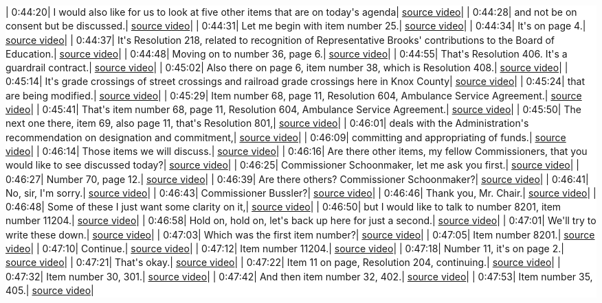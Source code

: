 | 0:44:20| I would also like for us to look at five other items that are on today's agenda| [source video](https://archive.org/details/CoComWS170821?start=2660)|
| 0:44:28| and not be on consent but be discussed.| [source video](https://archive.org/details/CoComWS170821?start=2668)|
| 0:44:31| Let me begin with item number 25.| [source video](https://archive.org/details/CoComWS170821?start=2671)|
| 0:44:34| It's on page 4.| [source video](https://archive.org/details/CoComWS170821?start=2674)|
| 0:44:37| It's Resolution 218, related to recognition of Representative Brooks' contributions to the Board of Education.| [source video](https://archive.org/details/CoComWS170821?start=2677)|
| 0:44:48| Moving on to number 36, page 6.| [source video](https://archive.org/details/CoComWS170821?start=2688)|
| 0:44:55| That's Resolution 406. It's a guardrail contract.| [source video](https://archive.org/details/CoComWS170821?start=2695)|
| 0:45:02| Also there on page 6, item number 38, which is Resolution 408.| [source video](https://archive.org/details/CoComWS170821?start=2702)|
| 0:45:14| It's grade crossings of street crossings and railroad grade crossings here in Knox County| [source video](https://archive.org/details/CoComWS170821?start=2714)|
| 0:45:24| that are being modified.| [source video](https://archive.org/details/CoComWS170821?start=2724)|
| 0:45:29| Item number 68, page 11, Resolution 604, Ambulance Service Agreement.| [source video](https://archive.org/details/CoComWS170821?start=2729)|
| 0:45:41| That's item number 68, page 11, Resolution 604, Ambulance Service Agreement.| [source video](https://archive.org/details/CoComWS170821?start=2741)|
| 0:45:50| The next one there, item 69, also page 11, that's Resolution 801,| [source video](https://archive.org/details/CoComWS170821?start=2750)|
| 0:46:01| deals with the Administration's recommendation on designation and commitment,| [source video](https://archive.org/details/CoComWS170821?start=2761)|
| 0:46:09| committing and appropriating of funds.| [source video](https://archive.org/details/CoComWS170821?start=2769)|
| 0:46:14| Those items we will discuss.| [source video](https://archive.org/details/CoComWS170821?start=2774)|
| 0:46:16| Are there other items, my fellow Commissioners, that you would like to see discussed today?| [source video](https://archive.org/details/CoComWS170821?start=2776)|
| 0:46:25| Commissioner Schoonmaker, let me ask you first.| [source video](https://archive.org/details/CoComWS170821?start=2785)|
| 0:46:27| Number 70, page 12.| [source video](https://archive.org/details/CoComWS170821?start=2787)|
| 0:46:39| Are there others? Commissioner Schoonmaker?| [source video](https://archive.org/details/CoComWS170821?start=2799)|
| 0:46:41| No, sir, I'm sorry.| [source video](https://archive.org/details/CoComWS170821?start=2801)|
| 0:46:43| Commissioner Bussler?| [source video](https://archive.org/details/CoComWS170821?start=2803)|
| 0:46:46| Thank you, Mr. Chair.| [source video](https://archive.org/details/CoComWS170821?start=2806)|
| 0:46:48| Some of these I just want some clarity on it,| [source video](https://archive.org/details/CoComWS170821?start=2808)|
| 0:46:50| but I would like to talk to number 8201, item number 11204.| [source video](https://archive.org/details/CoComWS170821?start=2810)|
| 0:46:58| Hold on, hold on, let's back up here for just a second.| [source video](https://archive.org/details/CoComWS170821?start=2818)|
| 0:47:01| We'll try to write these down.| [source video](https://archive.org/details/CoComWS170821?start=2821)|
| 0:47:03| Which was the first item number?| [source video](https://archive.org/details/CoComWS170821?start=2823)|
| 0:47:05| Item number 8201.| [source video](https://archive.org/details/CoComWS170821?start=2825)|
| 0:47:10| Continue.| [source video](https://archive.org/details/CoComWS170821?start=2830)|
| 0:47:12| Item number 11204.| [source video](https://archive.org/details/CoComWS170821?start=2832)|
| 0:47:18| Number 11, it's on page 2.| [source video](https://archive.org/details/CoComWS170821?start=2838)|
| 0:47:21| That's okay.| [source video](https://archive.org/details/CoComWS170821?start=2841)|
| 0:47:22| Item 11 on page, Resolution 204, continuing.| [source video](https://archive.org/details/CoComWS170821?start=2842)|
| 0:47:32| Item number 30, 301.| [source video](https://archive.org/details/CoComWS170821?start=2852)|
| 0:47:42| And then item number 32, 402.| [source video](https://archive.org/details/CoComWS170821?start=2862)|
| 0:47:53| Item number 35, 405.| [source video](https://archive.org/details/CoComWS170821?start=2873)|
